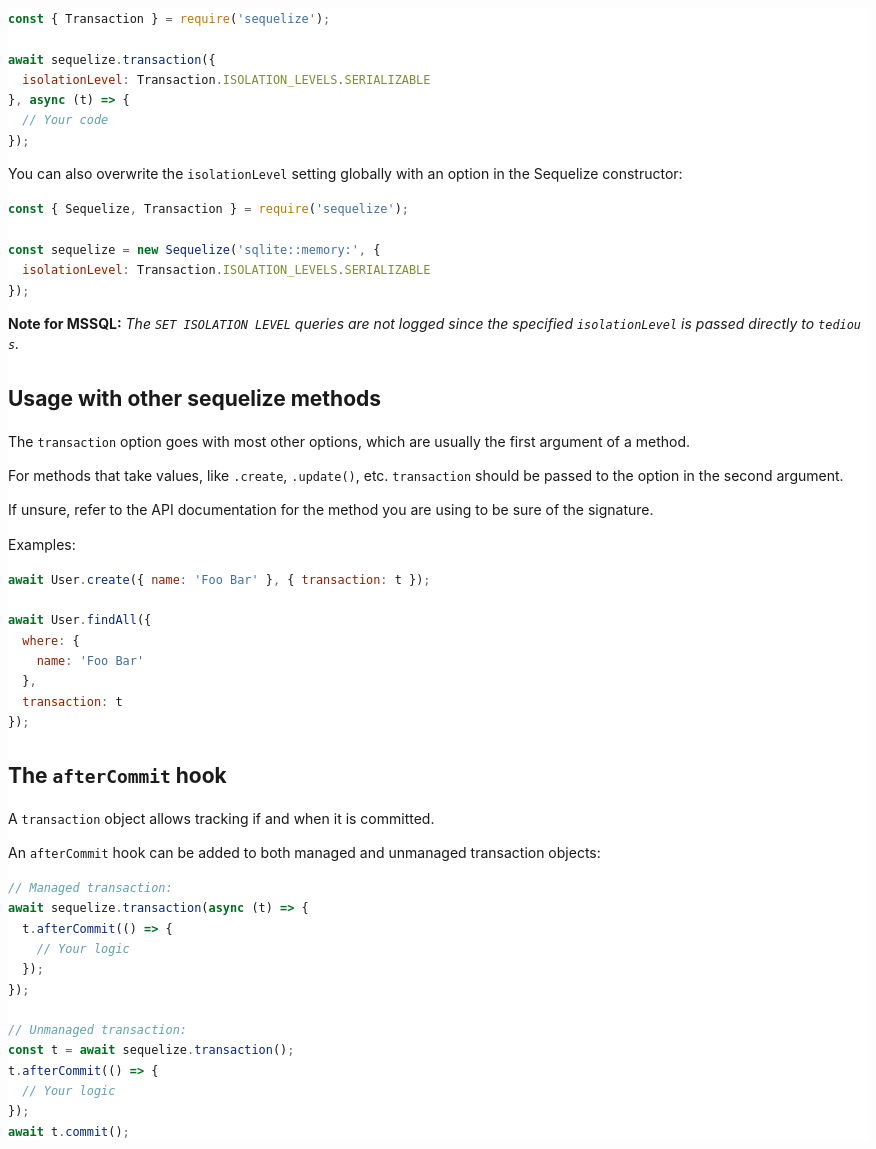 ```js
const { Transaction } = require('sequelize');

await sequelize.transaction({
  isolationLevel: Transaction.ISOLATION_LEVELS.SERIALIZABLE
}, async (t) => {
  // Your code
});
```

You can also overwrite the `isolationLevel` setting globally with an option in the Sequelize constructor:

```js
const { Sequelize, Transaction } = require('sequelize');

const sequelize = new Sequelize('sqlite::memory:', {
  isolationLevel: Transaction.ISOLATION_LEVELS.SERIALIZABLE
});
```

**Note for MSSQL:** _The `SET ISOLATION LEVEL` queries are not logged since the specified `isolationLevel` is passed directly to `tedious`._

## Usage with other sequelize methods

The `transaction` option goes with most other options, which are usually the first argument of a method.

For methods that take values, like `.create`, `.update()`, etc. `transaction` should be passed to the option in the second argument.

If unsure, refer to the API documentation for the method you are using to be sure of the signature.

Examples:

```js
await User.create({ name: 'Foo Bar' }, { transaction: t });

await User.findAll({
  where: {
    name: 'Foo Bar'
  },
  transaction: t
});
```

## The `afterCommit` hook

A `transaction` object allows tracking if and when it is committed.

An `afterCommit` hook can be added to both managed and unmanaged transaction objects:

```js
// Managed transaction:
await sequelize.transaction(async (t) => {
  t.afterCommit(() => {
    // Your logic
  });
});

// Unmanaged transaction:
const t = await sequelize.transaction();
t.afterCommit(() => {
  // Your logic
});
await t.commit();
```
